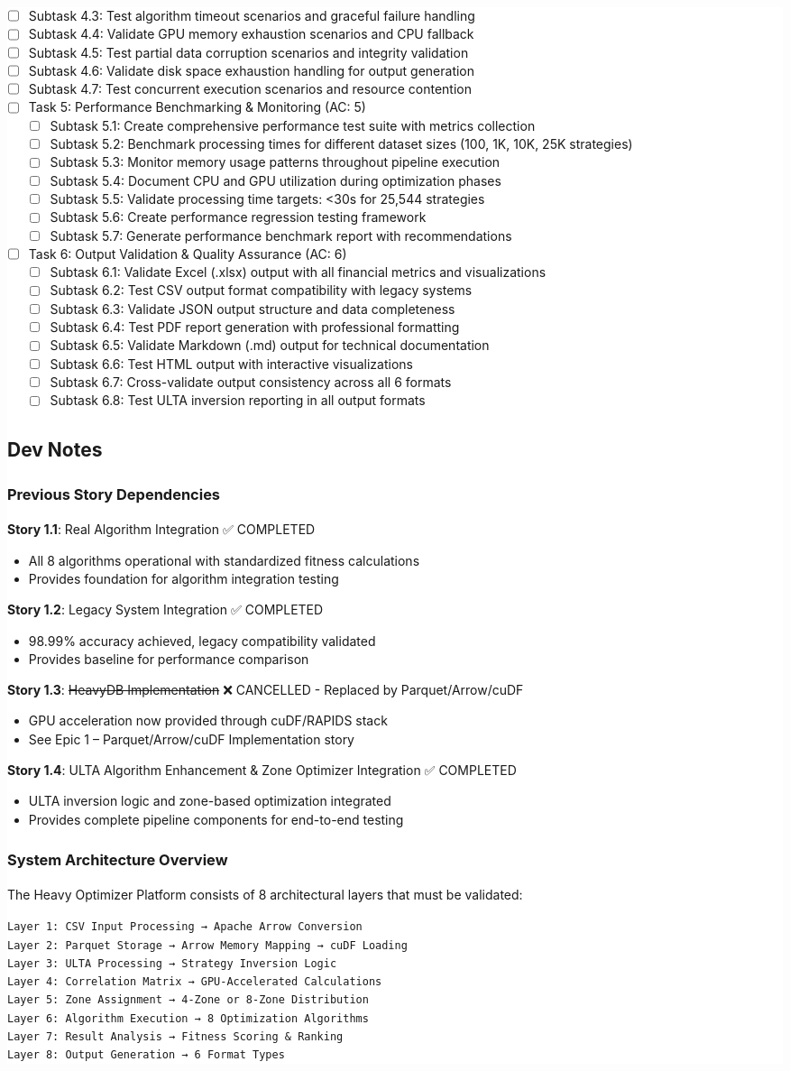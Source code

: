   - [ ] Subtask 4.3: Test algorithm timeout scenarios and graceful failure handling
  - [ ] Subtask 4.4: Validate GPU memory exhaustion scenarios and CPU fallback
  - [ ] Subtask 4.5: Test partial data corruption scenarios and integrity validation
  - [ ] Subtask 4.6: Validate disk space exhaustion handling for output generation
  - [ ] Subtask 4.7: Test concurrent execution scenarios and resource contention
- [ ] Task 5: Performance Benchmarking & Monitoring (AC: 5)
  - [ ] Subtask 5.1: Create comprehensive performance test suite with metrics collection
  - [ ] Subtask 5.2: Benchmark processing times for different dataset sizes (100, 1K, 10K, 25K strategies)  
  - [ ] Subtask 5.3: Monitor memory usage patterns throughout pipeline execution
  - [ ] Subtask 5.4: Document CPU and GPU utilization during optimization phases
  - [ ] Subtask 5.5: Validate processing time targets: <30s for 25,544 strategies
  - [ ] Subtask 5.6: Create performance regression testing framework
  - [ ] Subtask 5.7: Generate performance benchmark report with recommendations
- [ ] Task 6: Output Validation & Quality Assurance (AC: 6)
  - [ ] Subtask 6.1: Validate Excel (.xlsx) output with all financial metrics and visualizations
  - [ ] Subtask 6.2: Test CSV output format compatibility with legacy systems
  - [ ] Subtask 6.3: Validate JSON output structure and data completeness
  - [ ] Subtask 6.4: Test PDF report generation with professional formatting
  - [ ] Subtask 6.5: Validate Markdown (.md) output for technical documentation
  - [ ] Subtask 6.6: Test HTML output with interactive visualizations
  - [ ] Subtask 6.7: Cross-validate output consistency across all 6 formats
  - [ ] Subtask 6.8: Test ULTA inversion reporting in all output formats

## Dev Notes

### Previous Story Dependencies
**Story 1.1**: Real Algorithm Integration ✅ COMPLETED
- All 8 algorithms operational with standardized fitness calculations
- Provides foundation for algorithm integration testing

**Story 1.2**: Legacy System Integration ✅ COMPLETED  
- 98.99% accuracy achieved, legacy compatibility validated
- Provides baseline for performance comparison

**Story 1.3**: ~~HeavyDB Implementation~~ ❌ CANCELLED - Replaced by Parquet/Arrow/cuDF
- GPU acceleration now provided through cuDF/RAPIDS stack
- See Epic 1 – Parquet/Arrow/cuDF Implementation story

**Story 1.4**: ULTA Algorithm Enhancement & Zone Optimizer Integration ✅ COMPLETED
- ULTA inversion logic and zone-based optimization integrated
- Provides complete pipeline components for end-to-end testing

### System Architecture Overview
The Heavy Optimizer Platform consists of 8 architectural layers that must be validated:

```
Layer 1: CSV Input Processing → Apache Arrow Conversion
Layer 2: Parquet Storage → Arrow Memory Mapping → cuDF Loading  
Layer 3: ULTA Processing → Strategy Inversion Logic
Layer 4: Correlation Matrix → GPU-Accelerated Calculations
Layer 5: Zone Assignment → 4-Zone or 8-Zone Distribution
Layer 6: Algorithm Execution → 8 Optimization Algorithms
Layer 7: Result Analysis → Fitness Scoring & Ranking
Layer 8: Output Generation → 6 Format Types
```
